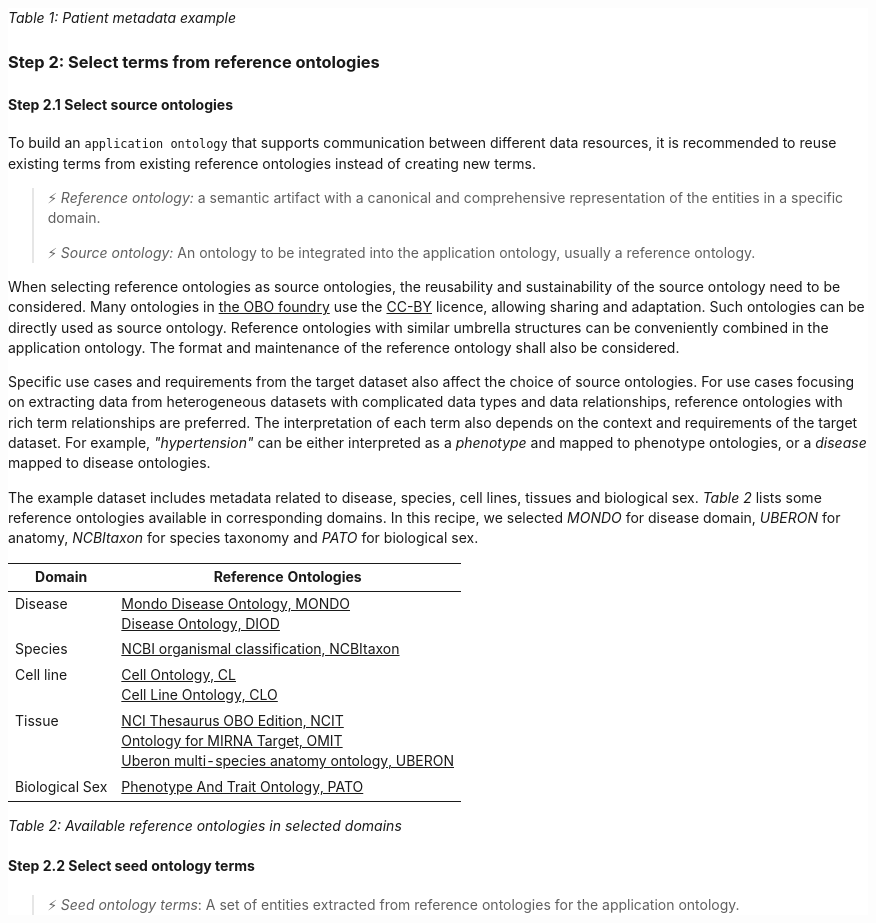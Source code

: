 _Table 1: Patient metadata example_


### Step 2: Select terms from reference ontologies

#### Step 2.1 Select source ontologies

To build an `application ontology` that supports communication between different data resources, it is recommended to reuse existing terms from existing reference ontologies instead of creating new terms.

>⚡ _Reference ontology:_ a semantic artifact with a canonical and comprehensive representation of the entities in a specific domain.
>
>⚡ _Source ontology:_ An ontology to be integrated into the application ontology, usually a reference ontology. 

When selecting reference ontologies as source ontologies, the reusability and sustainability of the source ontology need to be considered. Many ontologies in [the OBO foundry](http://www.obofoundry.org/) use the [CC-BY](https://creativecommons.org/licenses/by/2.0/) licence, allowing sharing and adaptation. Such ontologies can be directly used as source ontology. Reference ontologies with similar umbrella structures can be conveniently combined in the application ontology. The format and maintenance of the reference ontology shall also be considered.

Specific use cases and requirements from the target dataset also affect the choice of source ontologies. For use cases focusing on extracting data from heterogeneous datasets with complicated data types and data relationships, reference ontologies with rich term relationships are preferred. The interpretation of each term also depends on the context and requirements of the target dataset. For example, _"hypertension"_ can be either interpreted as a _phenotype_ and mapped to phenotype ontologies, or a _disease_ mapped to disease ontologies.


The example dataset includes metadata related to disease, species, cell lines, tissues and biological sex. _Table 2_ lists some reference ontologies available in corresponding domains. In this recipe, we selected _MONDO_ for disease domain, _UBERON_ for anatomy, _NCBItaxon_ for species taxonomy and _PATO_ for biological sex. 


|Domain|Reference Ontologies|
|----|----|
|Disease| [Mondo Disease Ontology, MONDO](http://www.obofoundry.org/ontology/mondo.html)<br> [Disease Ontology, DIOD](https://disease-ontology.org/)<br> |
|Species|[NCBI organismal classification, NCBItaxon](http://www.obofoundry.org/ontology/ncbitaxon.html)|
|Cell line|[Cell Ontology, CL](http://www.obofoundry.org/ontology/cl.html)<br> [Cell Line Ontology, CLO](http://www.obofoundry.org/ontology/clo.html)|
|Tissue|[NCI Thesaurus OBO Edition, NCIT](http://www.obofoundry.org/ontology/ncit.html)<br> [Ontology for MIRNA Target, OMIT](http://www.obofoundry.org/ontology/omit.html)<br> [Uberon multi-species anatomy ontology, UBERON](http://www.obofoundry.org/ontology/uberon.html)|
|Biological Sex|[Phenotype And Trait Ontology, PATO](http://www.obofoundry.org/ontology/pato.html)|

_Table 2: Available reference ontologies in selected domains_ 


#### Step 2.2 Select seed ontology terms

> ⚡ _Seed ontology terms_: A set of entities extracted from reference ontologies for the application ontology.
> 
